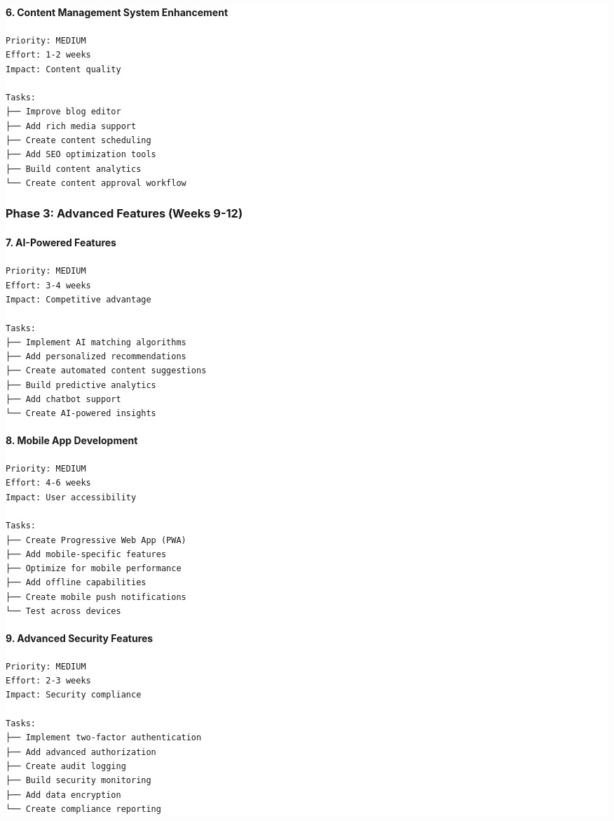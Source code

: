 #### 6. **Content Management System Enhancement**
```
Priority: MEDIUM
Effort: 1-2 weeks
Impact: Content quality

Tasks:
├── Improve blog editor
├── Add rich media support
├── Create content scheduling
├── Add SEO optimization tools
├── Build content analytics
└── Create content approval workflow
```

### **Phase 3: Advanced Features (Weeks 9-12)**

#### 7. **AI-Powered Features**
```
Priority: MEDIUM
Effort: 3-4 weeks
Impact: Competitive advantage

Tasks:
├── Implement AI matching algorithms
├── Add personalized recommendations
├── Create automated content suggestions
├── Build predictive analytics
├── Add chatbot support
└── Create AI-powered insights
```

#### 8. **Mobile App Development**
```
Priority: MEDIUM
Effort: 4-6 weeks
Impact: User accessibility

Tasks:
├── Create Progressive Web App (PWA)
├── Add mobile-specific features
├── Optimize for mobile performance
├── Add offline capabilities
├── Create mobile push notifications
└── Test across devices
```

#### 9. **Advanced Security Features**
```
Priority: MEDIUM
Effort: 2-3 weeks
Impact: Security compliance

Tasks:
├── Implement two-factor authentication
├── Add advanced authorization
├── Create audit logging
├── Build security monitoring
├── Add data encryption
└── Create compliance reporting
```

